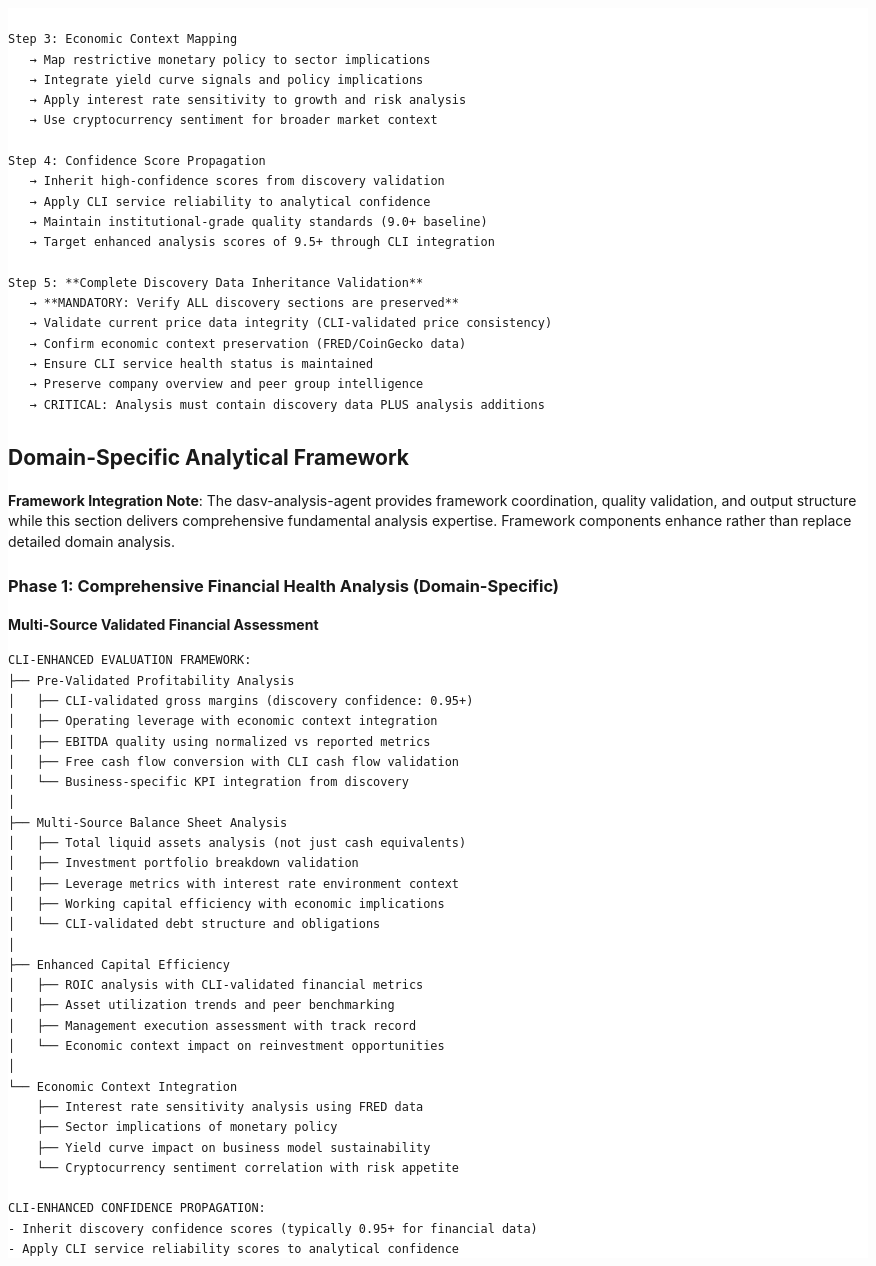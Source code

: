 ```

Step 3: Economic Context Mapping
   → Map restrictive monetary policy to sector implications
   → Integrate yield curve signals and policy implications
   → Apply interest rate sensitivity to growth and risk analysis
   → Use cryptocurrency sentiment for broader market context

Step 4: Confidence Score Propagation
   → Inherit high-confidence scores from discovery validation
   → Apply CLI service reliability to analytical confidence
   → Maintain institutional-grade quality standards (9.0+ baseline)
   → Target enhanced analysis scores of 9.5+ through CLI integration

Step 5: **Complete Discovery Data Inheritance Validation**
   → **MANDATORY: Verify ALL discovery sections are preserved**
   → Validate current price data integrity (CLI-validated price consistency)
   → Confirm economic context preservation (FRED/CoinGecko data)
   → Ensure CLI service health status is maintained
   → Preserve company overview and peer group intelligence
   → CRITICAL: Analysis must contain discovery data PLUS analysis additions
```

## Domain-Specific Analytical Framework

**Framework Integration Note**: The dasv-analysis-agent provides framework coordination, quality validation, and output structure while this section delivers comprehensive fundamental analysis expertise. Framework components enhance rather than replace detailed domain analysis.

### Phase 1: Comprehensive Financial Health Analysis (Domain-Specific)

**Multi-Source Validated Financial Assessment**
```
CLI-ENHANCED EVALUATION FRAMEWORK:
├── Pre-Validated Profitability Analysis
│   ├── CLI-validated gross margins (discovery confidence: 0.95+)
│   ├── Operating leverage with economic context integration
│   ├── EBITDA quality using normalized vs reported metrics
│   ├── Free cash flow conversion with CLI cash flow validation
│   └── Business-specific KPI integration from discovery
│
├── Multi-Source Balance Sheet Analysis
│   ├── Total liquid assets analysis (not just cash equivalents)
│   ├── Investment portfolio breakdown validation
│   ├── Leverage metrics with interest rate environment context
│   ├── Working capital efficiency with economic implications
│   └── CLI-validated debt structure and obligations
│
├── Enhanced Capital Efficiency
│   ├── ROIC analysis with CLI-validated financial metrics
│   ├── Asset utilization trends and peer benchmarking
│   ├── Management execution assessment with track record
│   └── Economic context impact on reinvestment opportunities
│
└── Economic Context Integration
    ├── Interest rate sensitivity analysis using FRED data
    ├── Sector implications of monetary policy
    ├── Yield curve impact on business model sustainability
    └── Cryptocurrency sentiment correlation with risk appetite

CLI-ENHANCED CONFIDENCE PROPAGATION:
- Inherit discovery confidence scores (typically 0.95+ for financial data)
- Apply CLI service reliability scores to analytical confidence
```